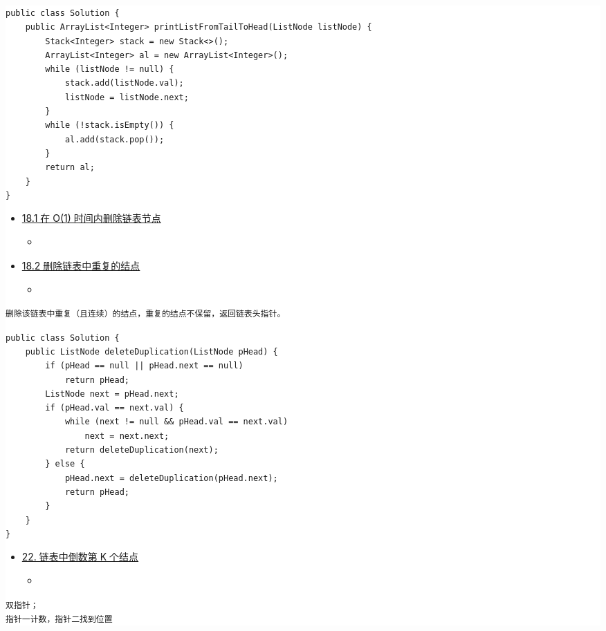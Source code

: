 ```
public class Solution {
    public ArrayList<Integer> printListFromTailToHead(ListNode listNode) {
        Stack<Integer> stack = new Stack<>();
        ArrayList<Integer> al = new ArrayList<Integer>();
        while (listNode != null) {
            stack.add(listNode.val);
            listNode = listNode.next;
        }
        while (!stack.isEmpty()) {
            al.add(stack.pop());
        }
        return al;
    }
}
```


- [18.1 在 O(1) 时间内删除链表节点](https://github.com/CyC2018/CS-Notes/blob/master/notes/18.1%20%E5%9C%A8%20O(1)%20%E6%97%B6%E9%97%B4%E5%86%85%E5%88%A0%E9%99%A4%E9%93%BE%E8%A1%A8%E8%8A%82%E7%82%B9.md)

   - 



- [18.2 删除链表中重复的结点](https://github.com/CyC2018/CS-Notes/blob/master/notes/18.2%20%E5%88%A0%E9%99%A4%E9%93%BE%E8%A1%A8%E4%B8%AD%E9%87%8D%E5%A4%8D%E7%9A%84%E7%BB%93%E7%82%B9.md)

   - 
```
删除该链表中重复（且连续）的结点，重复的结点不保留，返回链表头指针。
```

```
public class Solution {
    public ListNode deleteDuplication(ListNode pHead) {
        if (pHead == null || pHead.next == null)
            return pHead;
        ListNode next = pHead.next;
        if (pHead.val == next.val) {
            while (next != null && pHead.val == next.val)
                next = next.next;
            return deleteDuplication(next);
        } else {
            pHead.next = deleteDuplication(pHead.next);
            return pHead;
        }
    }
}
```


- [22. 链表中倒数第 K 个结点](https://github.com/CyC2018/CS-Notes/blob/master/notes/22.%20%E9%93%BE%E8%A1%A8%E4%B8%AD%E5%80%92%E6%95%B0%E7%AC%AC%20K%20%E4%B8%AA%E7%BB%93%E7%82%B9.md)

   - 
```
双指针；
指针一计数，指针二找到位置
```
